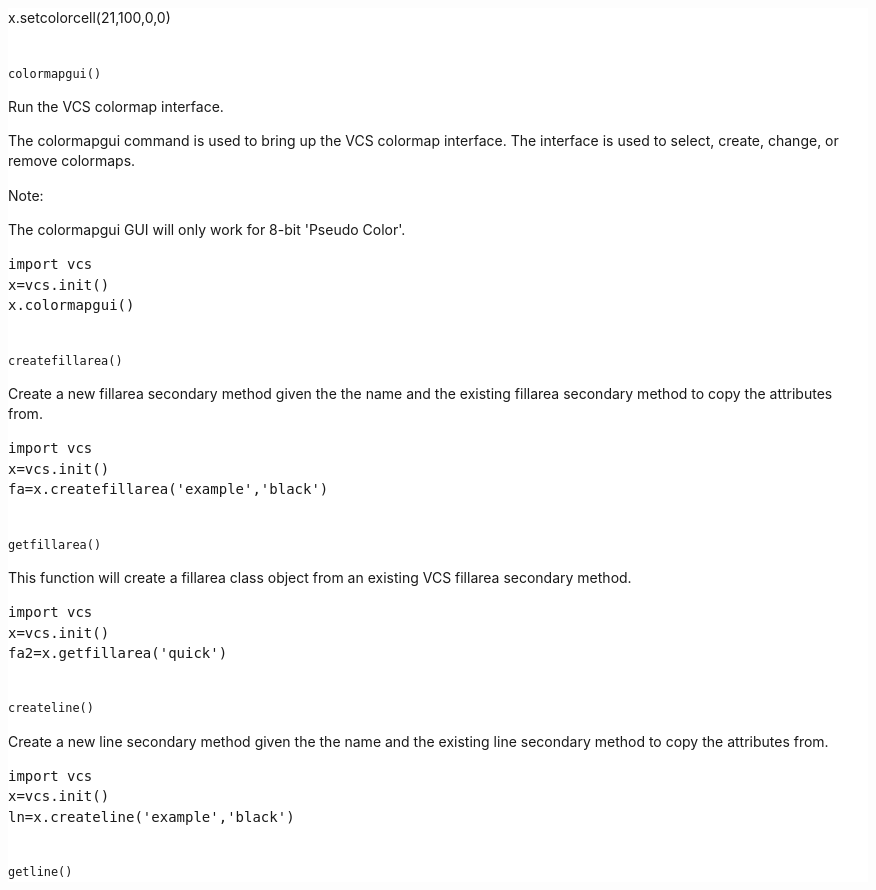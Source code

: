 x.setcolorcell(21,100,0,0)</pre></td></tr>
<tr>
<td rowspan="1" colspan="1">
<code class="Normal">
<a name="pgfId-911678"></a>colormapgui()</code>
</td>
<td rowspan="1" colspan="1">
<p class="Normal">
<a name="pgfId-911680"></a>Run the VCS colormap interface.</p>
<p class="Normal">
<a name="pgfId-911695"></a>    The colormapgui command is used to bring up the VCS colormap interface. The interface is used to select, create, change, or remove colormaps.</p>
<p class="Normal">
<a name="pgfId-911696"></a>    Note: </p>
<p class="Normal">
<a name="pgfId-911697"></a>        The colormapgui GUI will only work for 8-bit 'Pseudo Color'.</p>
</td>
<td><pre style="word-break:normal">import vcs
x=vcs.init()
x.colormapgui()</pre></td></tr>
<tr>
<td rowspan="1" colspan="1">
<code class="Normal">
<a name="pgfId-911670"></a>createfillarea()</code>
</td>
<td rowspan="1" colspan="1">
<p class="Normal">
<a name="pgfId-911672"></a>Create a new fillarea secondary method given the the name and the existing fillarea secondary method to copy the attributes from. </p>
</td>
<td><pre style="word-break:normal">import vcs
x=vcs.init()
fa=x.createfillarea('example','black')</pre></td></tr>
<tr>
<td rowspan="1" colspan="1">
<code class="Normal">
<a name="pgfId-911662"></a>getfillarea()</code>
</td>
<td rowspan="1" colspan="1">
<p class="Normal">
<a name="pgfId-911664"></a>This function will create a fillarea class object from an existing VCS fillarea secondary method.</p>
</td>
<td><pre style="word-break:normal">import vcs
x=vcs.init()
fa2=x.getfillarea('quick')</pre></td></tr>
<tr>
<td rowspan="1" colspan="1">
<code class="Normal">
<a name="pgfId-911654"></a>createline()</code>
</td>
<td rowspan="1" colspan="1">
<p class="Normal">
<a name="pgfId-911656"></a>Create a new line secondary method given the the name and the existing line secondary method to copy the attributes from. </p>
</td>
<td><pre style="word-break:normal">import vcs
x=vcs.init()
ln=x.createline('example','black')</pre></td></tr>
<tr>
<td rowspan="1" colspan="1">
<code class="Normal">
<a name="pgfId-911646"></a>getline()</code>
</td>
